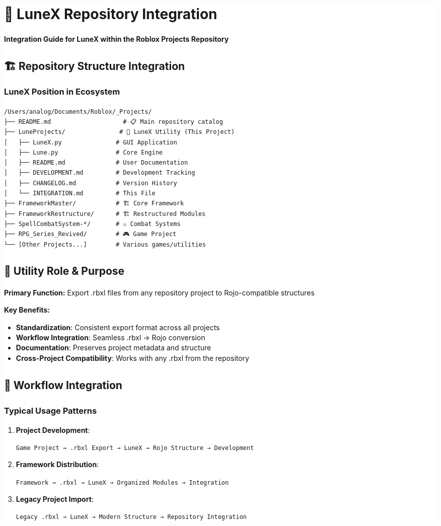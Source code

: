 # 🔗 LuneX Repository Integration

**Integration Guide for LuneX within the Roblox Projects Repository**

## 🏗️ Repository Structure Integration

### LuneX Position in Ecosystem
```
/Users/analog/Documents/Roblox/_Projects/
├── README.md                    # 📋 Main repository catalog
├── LuneProjects/               # 🔧 LuneX Utility (This Project)
│   ├── LuneX.py               # GUI Application
│   ├── Lune.py                # Core Engine
│   ├── README.md              # User Documentation
│   ├── DEVELOPMENT.md         # Development Tracking
│   ├── CHANGELOG.md           # Version History
│   └── INTEGRATION.md         # This File
├── FrameworkMaster/           # 🏗️ Core Framework
├── FrameworkRestructure/      # 🏗️ Restructured Modules
├── SpellCombatSystem-*/       # ⚔️ Combat Systems
├── RPG_Series_Revived/        # 🎮 Game Project
└── [Other Projects...]        # Various games/utilities
```

## 🎯 Utility Role & Purpose

**Primary Function:** Export .rbxl files from any repository project to Rojo-compatible structures

**Key Benefits:**
- **Standardization**: Consistent export format across all projects
- **Workflow Integration**: Seamless .rbxl → Rojo conversion
- **Documentation**: Preserves project metadata and structure
- **Cross-Project Compatibility**: Works with any .rbxl from the repository

## 🔄 Workflow Integration

### Typical Usage Patterns

1. **Project Development**:
   ```
   Game Project → .rbxl Export → LuneX → Rojo Structure → Development
   ```

2. **Framework Distribution**:
   ```
   Framework → .rbxl → LuneX → Organized Modules → Integration
   ```

3. **Legacy Project Import**:
   ```
   Legacy .rbxl → LuneX → Modern Structure → Repository Integration
   ```

